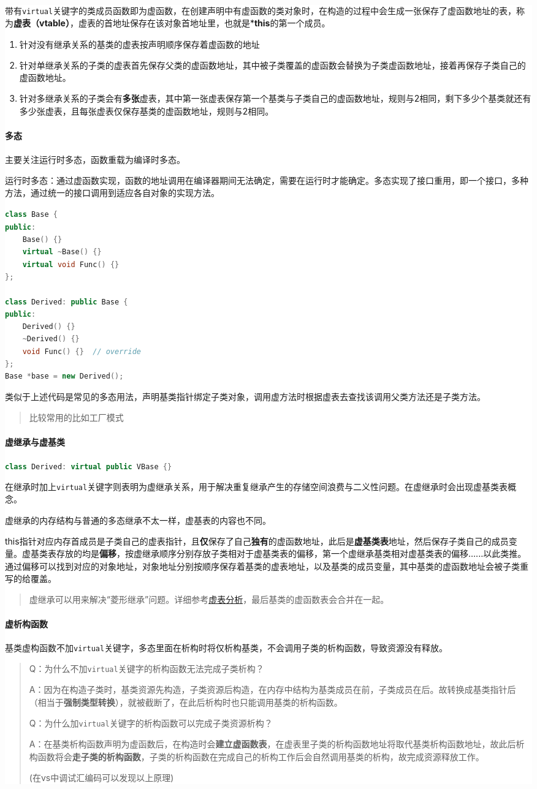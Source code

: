 带有`virtual`关键字的类成员函数即为虚函数，在创建声明中有虚函数的类对象时，在构造的过程中会生成一张保存了虚函数地址的表，称为**虚表（vtable）**，虚表的首地址保存在该对象首地址里，也就是***this**的第一个成员。

1. 针对没有继承关系的基类的虚表按声明顺序保存着虚函数的地址

2. 针对单继承关系的子类的虚表首先保存父类的虚函数地址，其中被子类覆盖的虚函数会替换为子类虚函数地址，接着再保存子类自己的虚函数地址。

3. 针对多继承关系的子类会有**多张**虚表，其中第一张虚表保存第一个基类与子类自己的虚函数地址，规则与2相同，剩下多少个基类就还有多少张虚表，且每张虚表仅保存基类的虚函数地址，规则与2相同。

#### 多态

主要关注运行时多态，函数重载为编译时多态。

运行时多态：通过虚函数实现，函数的地址调用在编译器期间无法确定，需要在运行时才能确定。多态实现了接口重用，即一个接口，多种方法，通过统一的接口调用到适应各自对象的实现方法。

```c++
class Base {
public:
    Base() {}
    virtual ~Base() {}
    virtual void Func() {}
};

class Derived: public Base {
public:
    Derived() {}
    ~Derived() {}
    void Func() {}	// override
};
Base *base = new Derived();
```

类似于上述代码是常见的多态用法，声明基类指针绑定子类对象，调用虚方法时根据虚表去查找该调用父类方法还是子类方法。

> 比较常用的比如工厂模式

#### 虚继承与虚基类

```c++
class Derived: virtual public VBase {}
```

在继承时加上`virtual`关键字则表明为虚继承关系，用于解决重复继承产生的存储空间浪费与二义性问题。在虚继承时会出现虚基类表概念。

虚继承的内存结构与普通的多态继承不太一样，虚基表的内容也不同。

this指针对应内存首成员是子类自己的虚表指针，且**仅**保存了自己**独有**的虚函数地址，此后是**虚基类表**地址，然后保存子类自己的成员变量。虚基类表存放的均是**偏移**，按虚继承顺序分别存放子类相对于虚基类表的偏移，第一个虚继承基类相对虚基类表的偏移......以此类推。通过偏移可以找到对应的对象地址，对象地址分别按顺序保存着基类的虚表地址，以及基类的成员变量，其中基类的虚函数地址会被子类重写的给覆盖。

> 虚继承可以用来解决“菱形继承”问题。详细参考[虚表分析](virtual_table.md)，最后基类的虚函数表会合并在一起。

#### 虚析构函数

基类虚构函数不加`virtual`关键字，多态里面在析构时将仅析构基类，不会调用子类的析构函数，导致资源没有释放。

> Q：为什么不加`virtual`关键字的析构函数无法完成子类析构？
>
> A：因为在构造子类时，基类资源先构造，子类资源后构造，在内存中结构为基类成员在前，子类成员在后。故转换成基类指针后（相当于**强制类型转换**），就被截断了，在此后析构时也只能调用基类的析构函数。
>
> Q：为什么加`virtual`关键字的析构函数可以完成子类资源析构？
>
> A：在基类析构函数声明为虚函数后，在构造时会**建立虚函数表**，在虚表里子类的析构函数地址将取代基类析构函数地址，故此后析构函数将会**走子类的析构函数**，子类的析构函数在完成自己的析构工作后会自然调用基类的析构，故完成资源释放工作。
>
> (在vs中调试汇编码可以发现以上原理)
